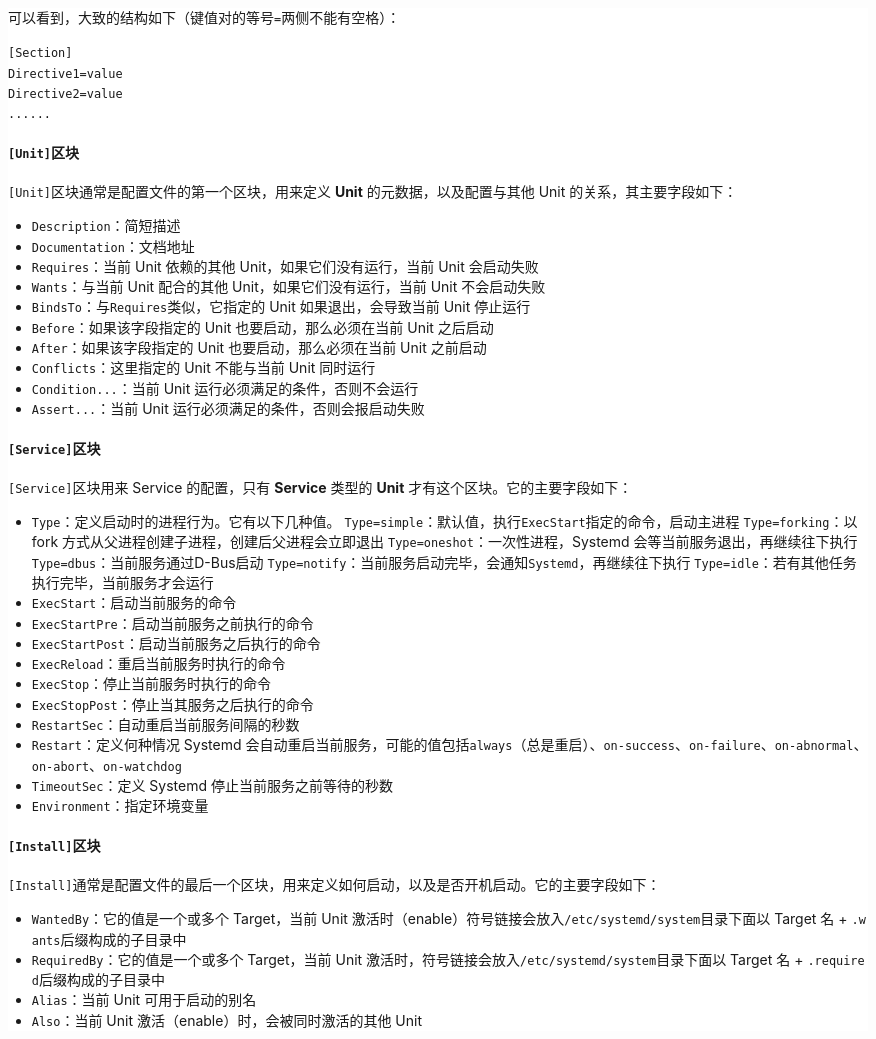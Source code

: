 可以看到，大致的结构如下（键值对的等号`=`两侧不能有空格）：

```
[Section]
Directive1=value
Directive2=value
......
```

#### `[Unit]`区块

`[Unit]`区块通常是配置文件的第一个区块，用来定义 **Unit** 的元数据，以及配置与其他 Unit 的关系，其主要字段如下：

- `Description`：简短描述
- `Documentation`：文档地址
- `Requires`：当前 Unit 依赖的其他 Unit，如果它们没有运行，当前 Unit 会启动失败
- `Wants`：与当前 Unit 配合的其他 Unit，如果它们没有运行，当前 Unit 不会启动失败
- `BindsTo`：与`Requires`类似，它指定的 Unit 如果退出，会导致当前 Unit 停止运行
- `Before`：如果该字段指定的 Unit 也要启动，那么必须在当前 Unit 之后启动
- `After`：如果该字段指定的 Unit 也要启动，那么必须在当前 Unit 之前启动
- `Conflicts`：这里指定的 Unit 不能与当前 Unit 同时运行
- `Condition...`：当前 Unit 运行必须满足的条件，否则不会运行
- `Assert...`：当前 Unit 运行必须满足的条件，否则会报启动失败

#### `[Service]`区块

`[Service]`区块用来 Service 的配置，只有 **Service** 类型的 **Unit** 才有这个区块。它的主要字段如下：

- `Type`：定义启动时的进程行为。它有以下几种值。
	  `Type=simple`：默认值，执行`ExecStart`指定的命令，启动主进程
	  `Type=forking`：以 fork 方式从父进程创建子进程，创建后父进程会立即退出
	  `Type=oneshot`：一次性进程，Systemd 会等当前服务退出，再继续往下执行
	  `Type=dbus`：当前服务通过D-Bus启动
	  `Type=notify`：当前服务启动完毕，会通知`Systemd`，再继续往下执行
	  `Type=idle`：若有其他任务执行完毕，当前服务才会运行
- `ExecStart`：启动当前服务的命令
- `ExecStartPre`：启动当前服务之前执行的命令
- `ExecStartPost`：启动当前服务之后执行的命令
- `ExecReload`：重启当前服务时执行的命令
- `ExecStop`：停止当前服务时执行的命令
- `ExecStopPost`：停止当其服务之后执行的命令
- `RestartSec`：自动重启当前服务间隔的秒数
- `Restart`：定义何种情况 Systemd 会自动重启当前服务，可能的值包括`always`（总是重启）、`on-success`、`on-failure`、`on-abnormal`、`on-abort`、`on-watchdog`
- `TimeoutSec`：定义 Systemd 停止当前服务之前等待的秒数
- `Environment`：指定环境变量

#### `[Install]`区块

`[Install]`通常是配置文件的最后一个区块，用来定义如何启动，以及是否开机启动。它的主要字段如下：

- `WantedBy`：它的值是一个或多个 Target，当前 Unit 激活时（enable）符号链接会放入`/etc/systemd/system`目录下面以 Target 名 + `.wants`后缀构成的子目录中
- `RequiredBy`：它的值是一个或多个 Target，当前 Unit 激活时，符号链接会放入`/etc/systemd/system`目录下面以 Target 名 + `.required`后缀构成的子目录中
- `Alias`：当前 Unit 可用于启动的别名
- `Also`：当前 Unit 激活（enable）时，会被同时激活的其他 Unit

